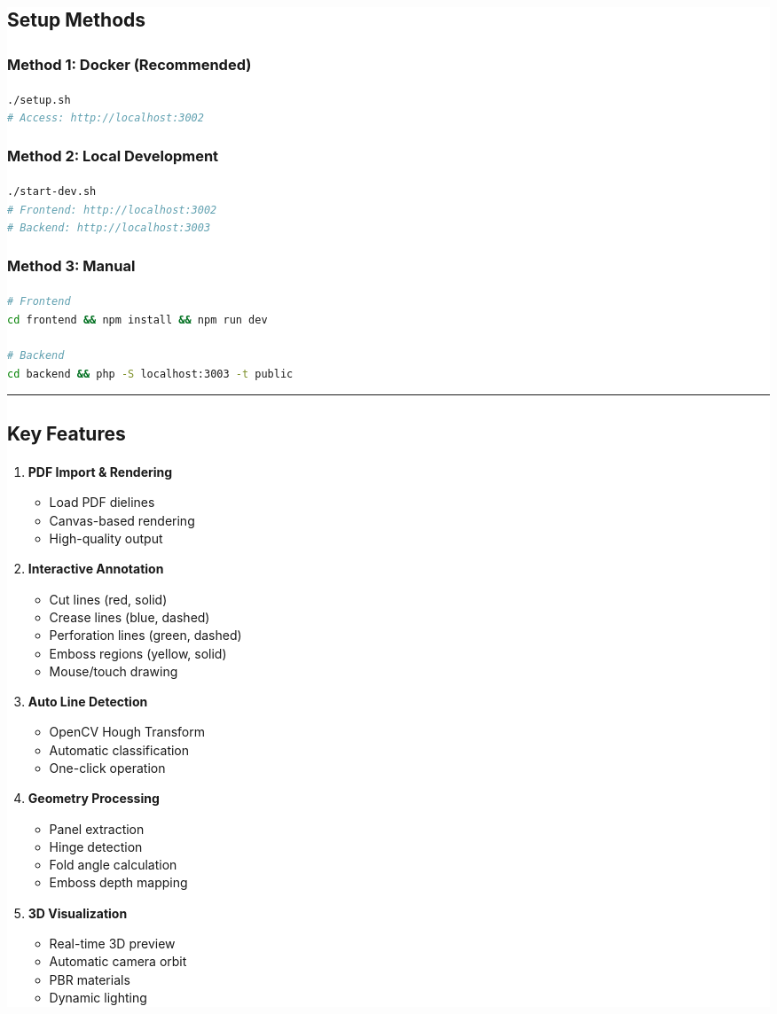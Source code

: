 
## Setup Methods

### Method 1: Docker (Recommended)
```bash
./setup.sh
# Access: http://localhost:3002
```

### Method 2: Local Development
```bash
./start-dev.sh
# Frontend: http://localhost:3002
# Backend: http://localhost:3003
```

### Method 3: Manual
```bash
# Frontend
cd frontend && npm install && npm run dev

# Backend
cd backend && php -S localhost:3003 -t public
```

---

## Key Features

1. **PDF Import & Rendering**
   - Load PDF dielines
   - Canvas-based rendering
   - High-quality output

2. **Interactive Annotation**
   - Cut lines (red, solid)
   - Crease lines (blue, dashed)
   - Perforation lines (green, dashed)
   - Emboss regions (yellow, solid)
   - Mouse/touch drawing

3. **Auto Line Detection**
   - OpenCV Hough Transform
   - Automatic classification
   - One-click operation

4. **Geometry Processing**
   - Panel extraction
   - Hinge detection
   - Fold angle calculation
   - Emboss depth mapping

5. **3D Visualization**
   - Real-time 3D preview
   - Automatic camera orbit
   - PBR materials
   - Dynamic lighting
